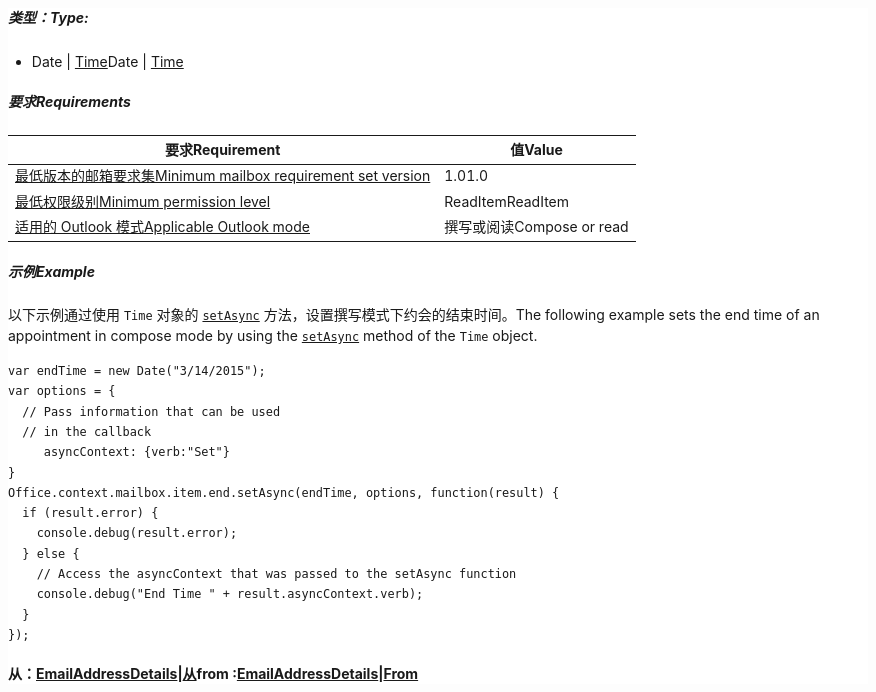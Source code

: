 ##### <a name="type"></a><span data-ttu-id="1ec5e-337">类型：</span><span class="sxs-lookup"><span data-stu-id="1ec5e-337">Type:</span></span>

*   <span data-ttu-id="1ec5e-338">Date | [Time](/javascript/api/outlook/office.time)</span><span class="sxs-lookup"><span data-stu-id="1ec5e-338">Date | [Time](/javascript/api/outlook/office.time)</span></span>

##### <a name="requirements"></a><span data-ttu-id="1ec5e-339">要求</span><span class="sxs-lookup"><span data-stu-id="1ec5e-339">Requirements</span></span>

|<span data-ttu-id="1ec5e-340">要求</span><span class="sxs-lookup"><span data-stu-id="1ec5e-340">Requirement</span></span>|<span data-ttu-id="1ec5e-341">值</span><span class="sxs-lookup"><span data-stu-id="1ec5e-341">Value</span></span>|
|---|---|
|[<span data-ttu-id="1ec5e-342">最低版本的邮箱要求集</span><span class="sxs-lookup"><span data-stu-id="1ec5e-342">Minimum mailbox requirement set version</span></span>](/javascript/office/requirement-sets/outlook-api-requirement-sets)|<span data-ttu-id="1ec5e-343">1.0</span><span class="sxs-lookup"><span data-stu-id="1ec5e-343">1.0</span></span>|
|[<span data-ttu-id="1ec5e-344">最低权限级别</span><span class="sxs-lookup"><span data-stu-id="1ec5e-344">Minimum permission level</span></span>](https://docs.microsoft.com/outlook/add-ins/understanding-outlook-add-in-permissions)|<span data-ttu-id="1ec5e-345">ReadItem</span><span class="sxs-lookup"><span data-stu-id="1ec5e-345">ReadItem</span></span>|
|[<span data-ttu-id="1ec5e-346">适用的 Outlook 模式</span><span class="sxs-lookup"><span data-stu-id="1ec5e-346">Applicable Outlook mode</span></span>](https://docs.microsoft.com/outlook/add-ins/#extension-points)|<span data-ttu-id="1ec5e-347">撰写或阅读</span><span class="sxs-lookup"><span data-stu-id="1ec5e-347">Compose or read</span></span>|

##### <a name="example"></a><span data-ttu-id="1ec5e-348">示例</span><span class="sxs-lookup"><span data-stu-id="1ec5e-348">Example</span></span>

<span data-ttu-id="1ec5e-349">以下示例通过使用 `Time` 对象的 [`setAsync`](/javascript/api/outlook/office.time#setasync-datetime--options--callback-) 方法，设置撰写模式下约会的结束时间。</span><span class="sxs-lookup"><span data-stu-id="1ec5e-349">The following example sets the end time of an appointment in compose mode by using the [`setAsync`](/javascript/api/outlook/office.time#setasync-datetime--options--callback-) method of the `Time` object.</span></span>

```
var endTime = new Date("3/14/2015");
var options = {
  // Pass information that can be used
  // in the callback
     asyncContext: {verb:"Set"}
}
Office.context.mailbox.item.end.setAsync(endTime, options, function(result) {
  if (result.error) {
    console.debug(result.error);
  } else {
    // Access the asyncContext that was passed to the setAsync function
    console.debug("End Time " + result.asyncContext.verb);
  }
});
```

#### <a name="from-emailaddressdetailsjavascriptapioutlookofficeemailaddressdetailsfromjavascriptapioutlookofficefrom"></a><span data-ttu-id="1ec5e-350">从：[EmailAddressDetails](/javascript/api/outlook/office.emailaddressdetails)|[从](/javascript/api/outlook/office.from)</span><span class="sxs-lookup"><span data-stu-id="1ec5e-350">from :[EmailAddressDetails](/javascript/api/outlook/office.emailaddressdetails)|[From](/javascript/api/outlook/office.from)</span></span>
